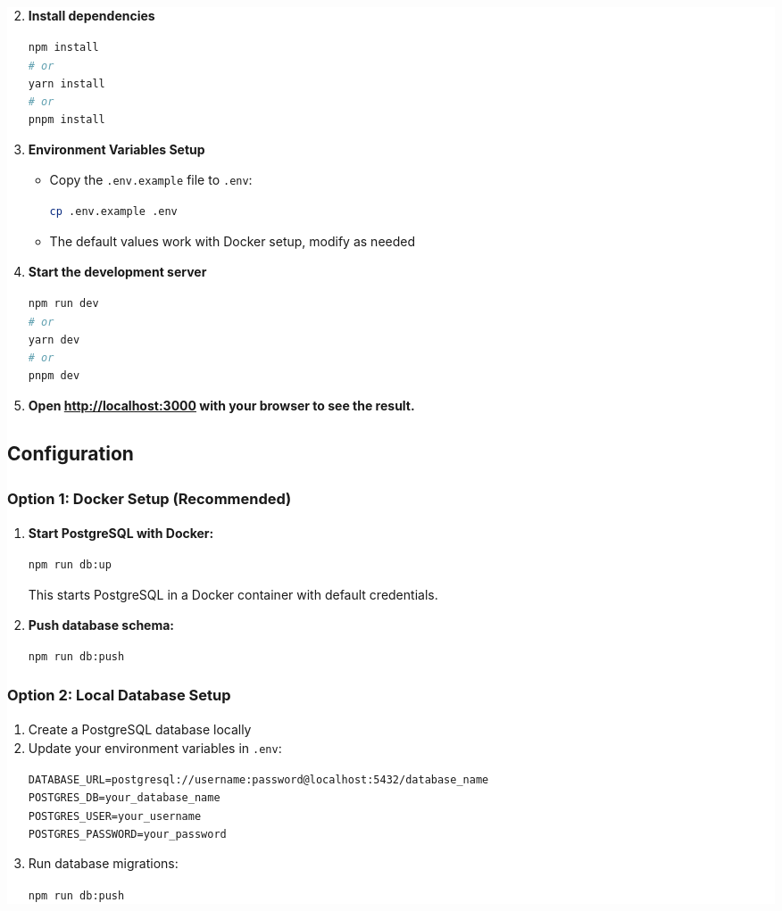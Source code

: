 2. **Install dependencies**
   ```bash
   npm install
   # or
   yarn install
   # or
   pnpm install
   ```

3. **Environment Variables Setup**
   - Copy the `.env.example` file to `.env`:
     ```bash
     cp .env.example .env
     ```
   - The default values work with Docker setup, modify as needed

4. **Start the development server**
   ```bash
   npm run dev
   # or
   yarn dev
   # or
   pnpm dev
   ```

5. **Open [http://localhost:3000](http://localhost:3000) with your browser to see the result.**

## Configuration

### Option 1: Docker Setup (Recommended)
1. **Start PostgreSQL with Docker:**
   ```bash
   npm run db:up
   ```
   This starts PostgreSQL in a Docker container with default credentials.

2. **Push database schema:**
   ```bash
   npm run db:push
   ```

### Option 2: Local Database Setup
1. Create a PostgreSQL database locally
2. Update your environment variables in `.env`:
   ```env
   DATABASE_URL=postgresql://username:password@localhost:5432/database_name
   POSTGRES_DB=your_database_name
   POSTGRES_USER=your_username
   POSTGRES_PASSWORD=your_password
   ```
3. Run database migrations:
   ```bash
   npm run db:push
   ```
